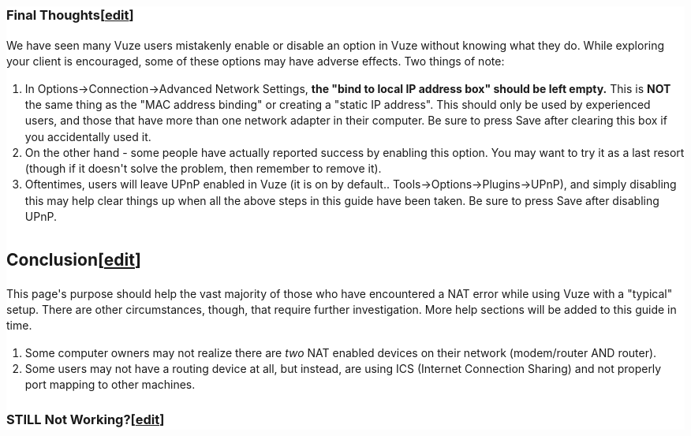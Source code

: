 ### <span id="Final_Thoughts" class="mw-headline">Final Thoughts</span><span class="mw-editsection"><span class="mw-editsection-bracket">\[</span>[edit](/web/20210422050047/http://wiki.vuze.com/mediawiki/index.php?title=NAT_problem&action=edit&section=16 "Edit section: Final Thoughts")<span class="mw-editsection-bracket">\]</span></span>

We have seen many Vuze users mistakenly enable or disable an option in
Vuze without knowing what they do. While exploring your client is
encouraged, some of these options may have adverse effects. Two things
of note:

1.  In Options->Connection->Advanced Network Settings, **the "bind to
    local IP address box" should be left empty.** This is **NOT** the
    same thing as the "MAC address binding" or creating a "static IP
    address". This should only be used by experienced users, and those
    that have more than one network adapter in their computer. Be sure
    to press Save after clearing this box if you accidentally used it.
2.  On the other hand - some people have actually reported success by
    enabling this option. You may want to try it as a last resort
    (though if it doesn't solve the problem, then remember to remove
    it).
3.  Oftentimes, users will leave UPnP enabled in Vuze (it is on by
    default.. Tools->Options->Plugins->UPnP), and simply disabling this
    may help clear things up when all the above steps in this guide have
    been taken. Be sure to press Save after disabling UPnP.

## <span id="Conclusion" class="mw-headline">Conclusion</span><span class="mw-editsection"><span class="mw-editsection-bracket">\[</span>[edit](/web/20210422050047/http://wiki.vuze.com/mediawiki/index.php?title=NAT_problem&action=edit&section=17 "Edit section: Conclusion")<span class="mw-editsection-bracket">\]</span></span>

This page's purpose should help the vast majority of those who have
encountered a NAT error while using Vuze with a "typical" setup. There
are other circumstances, though, that require further investigation.
More help sections will be added to this guide in time.

1.  Some computer owners may not realize there are *two* NAT enabled
    devices on their network (modem/router AND router).
2.  Some users may not have a routing device at all, but instead, are
    using ICS (Internet Connection Sharing) and not properly port
    mapping to other machines.

### <span id="STILL_Not_Working.3F" class="mw-headline">STILL Not Working?</span><span class="mw-editsection"><span class="mw-editsection-bracket">\[</span>[edit](/web/20210422050047/http://wiki.vuze.com/mediawiki/index.php?title=NAT_problem&action=edit&section=18 "Edit section: STILL Not Working?")<span class="mw-editsection-bracket">\]</span></span>
